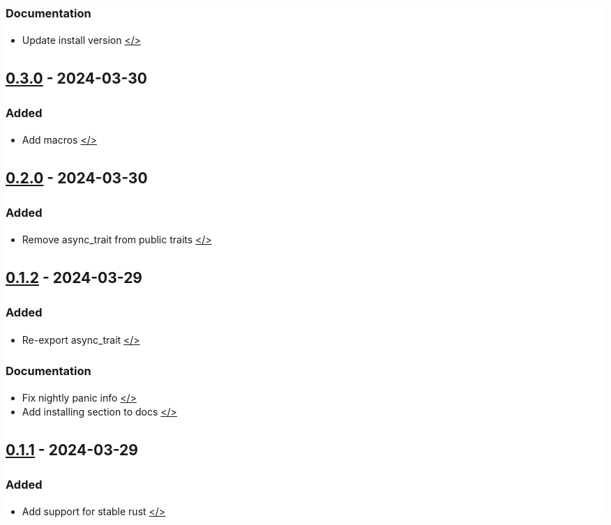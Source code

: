 
### Documentation

- Update install version [</>](https://github.com/tqwewe/kameo/commit/f5a543ee69d527f0343f83aa881f2399f1b4e2a8)

## [0.3.0] - 2024-03-30


### Added

- Add macros [</>](https://github.com/tqwewe/kameo/commit/c3d81cf9a566e527c13b6f21b4bcde63bba5c93d)

## [0.2.0] - 2024-03-30


### Added

- Remove async_trait from public traits [</>](https://github.com/tqwewe/kameo/commit/569ad4418655a253b5ffbfb97d08e2240c1270c8)

## [0.1.2] - 2024-03-29


### Added

- Re-export async_trait [</>](https://github.com/tqwewe/kameo/commit/066ad2cbf1a16b2666dcaa1afe620123c64f2f13)

### Documentation

- Fix nightly panic info [</>](https://github.com/tqwewe/kameo/commit/8575878854fa098343e5f02cea7b67511140b676)
- Add installing section to docs [</>](https://github.com/tqwewe/kameo/commit/8e2d1966ba7510458f7bfeff0976a0fb50b4e7cd)

## [0.1.1] - 2024-03-29


### Added

- Add support for stable rust [</>](https://github.com/tqwewe/kameo/commit/0d3e66c47ab04d435bf44c356b1e0ff53f78e43e)

[0.17.1]: https://github.com/tqwewe/kameo/compare/v0.17.0..v0.17.1
[0.17.0]: https://github.com/tqwewe/kameo/compare/v0.16.0..v0.17.0
[0.16.0]: https://github.com/tqwewe/kameo/compare/v0.15.0..v0.16.0
[0.15.0]: https://github.com/tqwewe/kameo/compare/v0.14.0..v0.15.0
[0.14.0]: https://github.com/tqwewe/kameo/compare/v0.13.0..v0.14.0
[0.13.0]: https://github.com/tqwewe/kameo/compare/v0.12.2..v0.13.0
[0.12.2]: https://github.com/tqwewe/kameo/compare/v0.12.1..v0.12.2
[0.12.1]: https://github.com/tqwewe/kameo/compare/v0.12.0..v0.12.1
[0.12.0]: https://github.com/tqwewe/kameo/compare/v0.11.0..v0.12.0
[0.11.0]: https://github.com/tqwewe/kameo/compare/v0.10.0..v0.11.0
[0.10.0]: https://github.com/tqwewe/kameo/compare/v0.9.0..v0.10.0
[0.9.0]: https://github.com/tqwewe/kameo/compare/v0.8.1..v0.9.0
[0.8.1]: https://github.com/tqwewe/kameo/compare/v0.8.0..v0.8.1
[0.8.0]: https://github.com/tqwewe/kameo/compare/v0.7.0..v0.8.0
[0.7.0]: https://github.com/tqwewe/kameo/compare/v0.6.0..v0.7.0
[0.6.0]: https://github.com/tqwewe/kameo/compare/v0.5.0..v0.6.0
[0.5.0]: https://github.com/tqwewe/kameo/compare/v0.4.0..v0.5.0
[0.4.0]: https://github.com/tqwewe/kameo/compare/v0.3.4..v0.4.0
[0.3.4]: https://github.com/tqwewe/kameo/compare/v0.3.3..v0.3.4
[0.3.3]: https://github.com/tqwewe/kameo/compare/v0.3.2..v0.3.3
[0.3.2]: https://github.com/tqwewe/kameo/compare/v0.3.1..v0.3.2
[0.3.1]: https://github.com/tqwewe/kameo/compare/v0.3.0..v0.3.1
[0.3.0]: https://github.com/tqwewe/kameo/compare/v0.2.0..v0.3.0
[0.2.0]: https://github.com/tqwewe/kameo/compare/v0.1.2..v0.2.0
[0.1.2]: https://github.com/tqwewe/kameo/compare/v0.1.1..v0.1.2
[0.1.1]: https://github.com/tqwewe/kameo/compare/v0.1.0..v0.1.1


